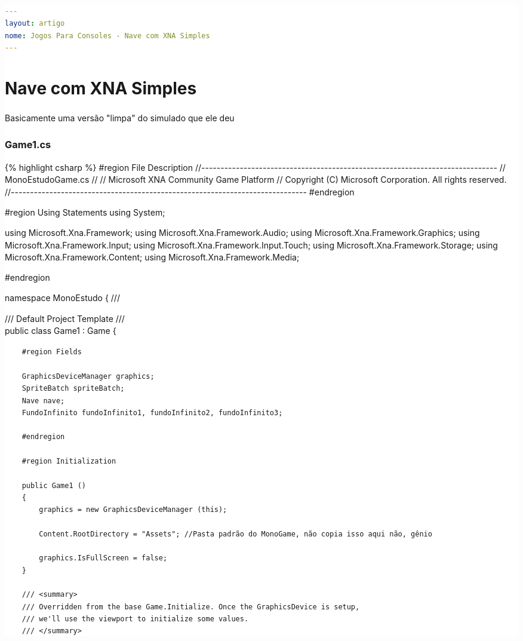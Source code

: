 ```yaml
---
layout: artigo
nome: Jogos Para Consoles - Nave com XNA Simples
---
```


# Nave com XNA Simples
<span class="text-muted">Basicamente uma versão "limpa" do simulado que ele deu</span>

### Game1.cs

{% highlight csharp %}
#region File Description
//-----------------------------------------------------------------------------
// MonoEstudoGame.cs
//
// Microsoft XNA Community Game Platform
// Copyright (C) Microsoft Corporation. All rights reserved.
//-----------------------------------------------------------------------------
#endregion

#region Using Statements
using System;

using Microsoft.Xna.Framework;
using Microsoft.Xna.Framework.Audio;
using Microsoft.Xna.Framework.Graphics;
using Microsoft.Xna.Framework.Input;
using Microsoft.Xna.Framework.Input.Touch;
using Microsoft.Xna.Framework.Storage;
using Microsoft.Xna.Framework.Content;
using Microsoft.Xna.Framework.Media;

#endregion

namespace MonoEstudo
{
	/// <summary>
	/// Default Project Template
	/// </summary>
	public class Game1 : Game
	{

		#region Fields

		GraphicsDeviceManager graphics;
		SpriteBatch spriteBatch;
		Nave nave;
		FundoInfinito fundoInfinito1, fundoInfinito2, fundoInfinito3;

		#endregion

		#region Initialization

		public Game1 ()
		{
			graphics = new GraphicsDeviceManager (this);
			
			Content.RootDirectory = "Assets"; //Pasta padrão do MonoGame, não copia isso aqui não, gênio

			graphics.IsFullScreen = false;
		}

		/// <summary>
		/// Overridden from the base Game.Initialize. Once the GraphicsDevice is setup,
		/// we'll use the viewport to initialize some values.
		/// </summary>